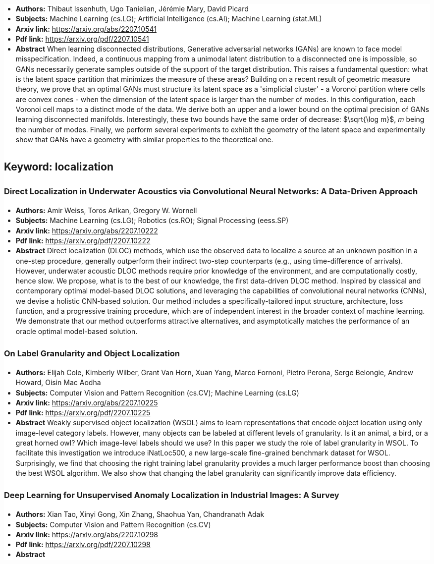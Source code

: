 - **Authors:** Thibaut Issenhuth, Ugo Tanielian, Jérémie Mary, David Picard
 - **Subjects:** Machine Learning (cs.LG); Artificial Intelligence (cs.AI); Machine Learning (stat.ML)
 - **Arxiv link:** https://arxiv.org/abs/2207.10541
 - **Pdf link:** https://arxiv.org/pdf/2207.10541
 - **Abstract**
 When learning disconnected distributions, Generative adversarial networks (GANs) are known to face model misspecification. Indeed, a continuous mapping from a unimodal latent distribution to a disconnected one is impossible, so GANs necessarily generate samples outside of the support of the target distribution. This raises a fundamental question: what is the latent space partition that minimizes the measure of these areas? Building on a recent result of geometric measure theory, we prove that an optimal GANs must structure its latent space as a 'simplicial cluster' - a Voronoi partition where cells are convex cones - when the dimension of the latent space is larger than the number of modes. In this configuration, each Voronoi cell maps to a distinct mode of the data. We derive both an upper and a lower bound on the optimal precision of GANs learning disconnected manifolds. Interestingly, these two bounds have the same order of decrease: $\sqrt{\log m}$, $m$ being the number of modes. Finally, we perform several experiments to exhibit the geometry of the latent space and experimentally show that GANs have a geometry with similar properties to the theoretical one.
## Keyword: localization
### Direct Localization in Underwater Acoustics via Convolutional Neural  Networks: A Data-Driven Approach
 - **Authors:** Amir Weiss, Toros Arikan, Gregory W. Wornell
 - **Subjects:** Machine Learning (cs.LG); Robotics (cs.RO); Signal Processing (eess.SP)
 - **Arxiv link:** https://arxiv.org/abs/2207.10222
 - **Pdf link:** https://arxiv.org/pdf/2207.10222
 - **Abstract**
 Direct localization (DLOC) methods, which use the observed data to localize a source at an unknown position in a one-step procedure, generally outperform their indirect two-step counterparts (e.g., using time-difference of arrivals). However, underwater acoustic DLOC methods require prior knowledge of the environment, and are computationally costly, hence slow. We propose, what is to the best of our knowledge, the first data-driven DLOC method. Inspired by classical and contemporary optimal model-based DLOC solutions, and leveraging the capabilities of convolutional neural networks (CNNs), we devise a holistic CNN-based solution. Our method includes a specifically-tailored input structure, architecture, loss function, and a progressive training procedure, which are of independent interest in the broader context of machine learning. We demonstrate that our method outperforms attractive alternatives, and asymptotically matches the performance of an oracle optimal model-based solution.
### On Label Granularity and Object Localization
 - **Authors:** Elijah Cole, Kimberly Wilber, Grant Van Horn, Xuan Yang, Marco Fornoni, Pietro Perona, Serge Belongie, Andrew Howard, Oisin Mac Aodha
 - **Subjects:** Computer Vision and Pattern Recognition (cs.CV); Machine Learning (cs.LG)
 - **Arxiv link:** https://arxiv.org/abs/2207.10225
 - **Pdf link:** https://arxiv.org/pdf/2207.10225
 - **Abstract**
 Weakly supervised object localization (WSOL) aims to learn representations that encode object location using only image-level category labels. However, many objects can be labeled at different levels of granularity. Is it an animal, a bird, or a great horned owl? Which image-level labels should we use? In this paper we study the role of label granularity in WSOL. To facilitate this investigation we introduce iNatLoc500, a new large-scale fine-grained benchmark dataset for WSOL. Surprisingly, we find that choosing the right training label granularity provides a much larger performance boost than choosing the best WSOL algorithm. We also show that changing the label granularity can significantly improve data efficiency.
### Deep Learning for Unsupervised Anomaly Localization in Industrial  Images: A Survey
 - **Authors:** Xian Tao, Xinyi Gong, Xin Zhang, Shaohua Yan, Chandranath Adak
 - **Subjects:** Computer Vision and Pattern Recognition (cs.CV)
 - **Arxiv link:** https://arxiv.org/abs/2207.10298
 - **Pdf link:** https://arxiv.org/pdf/2207.10298
 - **Abstract**